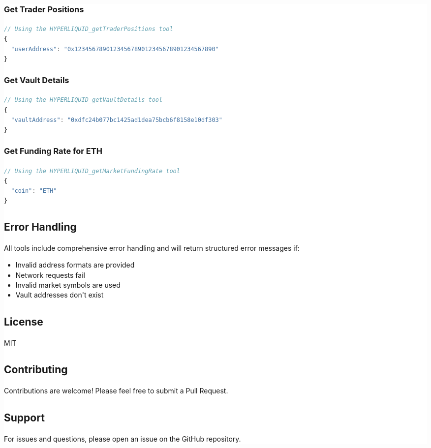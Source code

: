 ### Get Trader Positions
```typescript
// Using the HYPERLIQUID_getTraderPositions tool
{
  "userAddress": "0x1234567890123456789012345678901234567890"
}
```

### Get Vault Details
```typescript
// Using the HYPERLIQUID_getVaultDetails tool
{
  "vaultAddress": "0xdfc24b077bc1425ad1dea75bcb6f8158e10df303"
}
```

### Get Funding Rate for ETH
```typescript
// Using the HYPERLIQUID_getMarketFundingRate tool
{
  "coin": "ETH"
}
```

## Error Handling

All tools include comprehensive error handling and will return structured error messages if:
- Invalid address formats are provided
- Network requests fail
- Invalid market symbols are used
- Vault addresses don't exist

## License

MIT

## Contributing

Contributions are welcome! Please feel free to submit a Pull Request.

## Support

For issues and questions, please open an issue on the GitHub repository. 